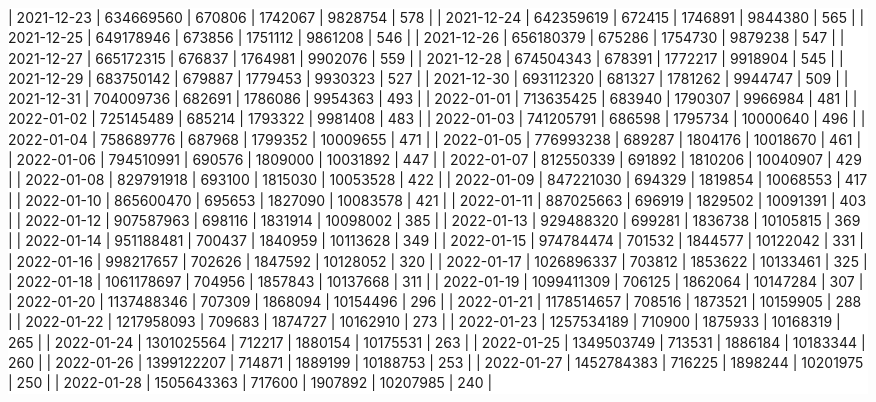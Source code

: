 | 2021-12-23 | 634669560 | 670806 | 1742067 | 9828754 | 578 |
| 2021-12-24 | 642359619 | 672415 | 1746891 | 9844380 | 565 |
| 2021-12-25 | 649178946 | 673856 | 1751112 | 9861208 | 546 |
| 2021-12-26 | 656180379 | 675286 | 1754730 | 9879238 | 547 |
| 2021-12-27 | 665172315 | 676837 | 1764981 | 9902076 | 559 |
| 2021-12-28 | 674504343 | 678391 | 1772217 | 9918904 | 545 |
| 2021-12-29 | 683750142 | 679887 | 1779453 | 9930323 | 527 |
| 2021-12-30 | 693112320 | 681327 | 1781262 | 9944747 | 509 |
| 2021-12-31 | 704009736 | 682691 | 1786086 | 9954363 | 493 |
| 2022-01-01 | 713635425 | 683940 | 1790307 | 9966984 | 481 |
| 2022-01-02 | 725145489 | 685214 | 1793322 | 9981408 | 483 |
| 2022-01-03 | 741205791 | 686598 | 1795734 | 10000640 | 496 |
| 2022-01-04 | 758689776 | 687968 | 1799352 | 10009655 | 471 |
| 2022-01-05 | 776993238 | 689287 | 1804176 | 10018670 | 461 |
| 2022-01-06 | 794510991 | 690576 | 1809000 | 10031892 | 447 |
| 2022-01-07 | 812550339 | 691892 | 1810206 | 10040907 | 429 |
| 2022-01-08 | 829791918 | 693100 | 1815030 | 10053528 | 422 |
| 2022-01-09 | 847221030 | 694329 | 1819854 | 10068553 | 417 |
| 2022-01-10 | 865600470 | 695653 | 1827090 | 10083578 | 421 |
| 2022-01-11 | 887025663 | 696919 | 1829502 | 10091391 | 403 |
| 2022-01-12 | 907587963 | 698116 | 1831914 | 10098002 | 385 |
| 2022-01-13 | 929488320 | 699281 | 1836738 | 10105815 | 369 |
| 2022-01-14 | 951188481 | 700437 | 1840959 | 10113628 | 349 |
| 2022-01-15 | 974784474 | 701532 | 1844577 | 10122042 | 331 |
| 2022-01-16 | 998217657 | 702626 | 1847592 | 10128052 | 320 |
| 2022-01-17 | 1026896337 | 703812 | 1853622 | 10133461 | 325 |
| 2022-01-18 | 1061178697 | 704956 | 1857843 | 10137668 | 311 |
| 2022-01-19 | 1099411309 | 706125 | 1862064 | 10147284 | 307 |
| 2022-01-20 | 1137488346 | 707309 | 1868094 | 10154496 | 296 |
| 2022-01-21 | 1178514657 | 708516 | 1873521 | 10159905 | 288 |
| 2022-01-22 | 1217958093 | 709683 | 1874727 | 10162910 | 273 |
| 2022-01-23 | 1257534189 | 710900 | 1875933 | 10168319 | 265 |
| 2022-01-24 | 1301025564 | 712217 | 1880154 | 10175531 | 263 |
| 2022-01-25 | 1349503749 | 713531 | 1886184 | 10183344 | 260 |
| 2022-01-26 | 1399122207 | 714871 | 1889199 | 10188753 | 253 |
| 2022-01-27 | 1452784383 | 716225 | 1898244 | 10201975 | 250 |
| 2022-01-28 | 1505643363 | 717600 | 1907892 | 10207985 | 240 |
